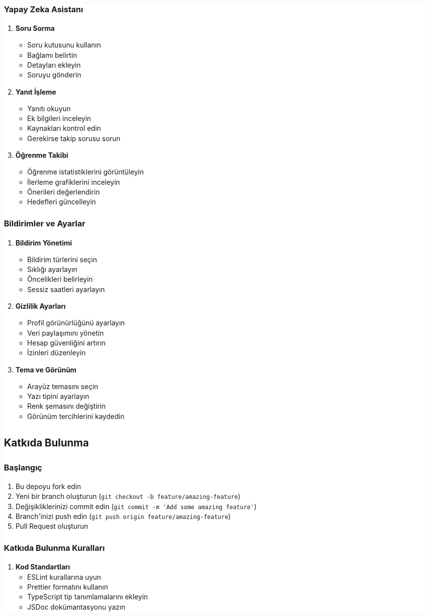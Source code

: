 ### Yapay Zeka Asistanı
1. **Soru Sorma**
   - Soru kutusunu kullanın
   - Bağlamı belirtin
   - Detayları ekleyin
   - Soruyu gönderin

2. **Yanıt İşleme**
   - Yanıtı okuyun
   - Ek bilgileri inceleyin
   - Kaynakları kontrol edin
   - Gerekirse takip sorusu sorun

3. **Öğrenme Takibi**
   - Öğrenme istatistiklerini görüntüleyin
   - İlerleme grafiklerini inceleyin
   - Önerileri değerlendirin
   - Hedefleri güncelleyin

### Bildirimler ve Ayarlar
1. **Bildirim Yönetimi**
   - Bildirim türlerini seçin
   - Sıklığı ayarlayın
   - Öncelikleri belirleyin
   - Sessiz saatleri ayarlayın

2. **Gizlilik Ayarları**
   - Profil görünürlüğünü ayarlayın
   - Veri paylaşımını yönetin
   - Hesap güvenliğini artırın
   - İzinleri düzenleyin

3. **Tema ve Görünüm**
   - Arayüz temasını seçin
   - Yazı tipini ayarlayın
   - Renk şemasını değiştirin
   - Görünüm tercihlerini kaydedin

## Katkıda Bulunma

### Başlangıç
1. Bu depoyu fork edin
2. Yeni bir branch oluşturun (`git checkout -b feature/amazing-feature`)
3. Değişikliklerinizi commit edin (`git commit -m 'Add some amazing feature'`)
4. Branch'inizi push edin (`git push origin feature/amazing-feature`)
5. Pull Request oluşturun

### Katkıda Bulunma Kuralları
1. **Kod Standartları**
   - ESLint kurallarına uyun
   - Prettier formatını kullanın
   - TypeScript tip tanımlamalarını ekleyin
   - JSDoc dokümantasyonu yazın
